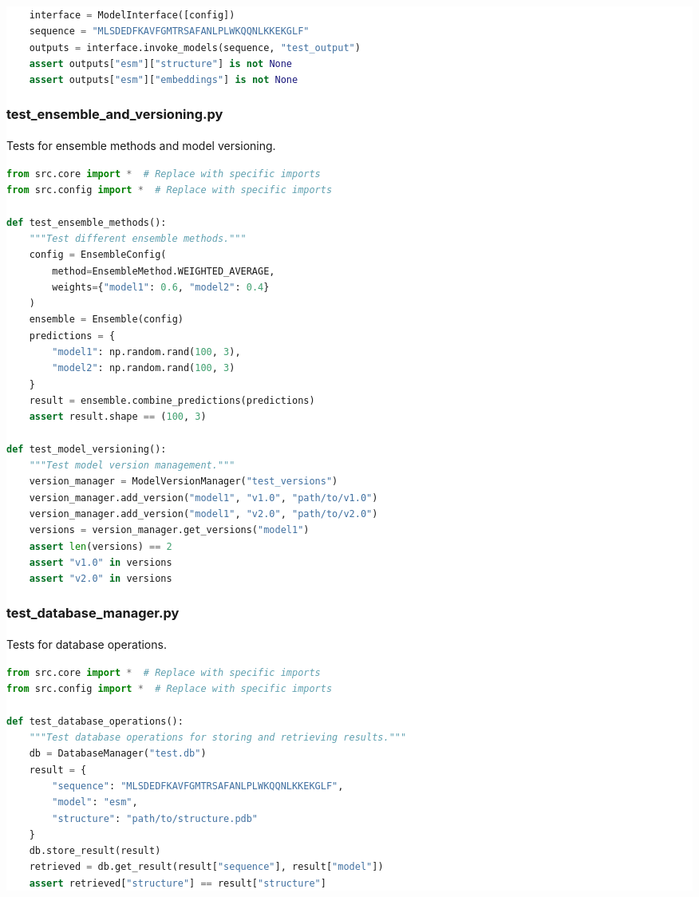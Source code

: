 ```python
    interface = ModelInterface([config])
    sequence = "MLSDEDFKAVFGMTRSAFANLPLWKQQNLKKEKGLF"
    outputs = interface.invoke_models(sequence, "test_output")
    assert outputs["esm"]["structure"] is not None
    assert outputs["esm"]["embeddings"] is not None
```

### test_ensemble_and_versioning.py

Tests for ensemble methods and model versioning.

```python
from src.core import *  # Replace with specific imports
from src.config import *  # Replace with specific imports

def test_ensemble_methods():
    """Test different ensemble methods."""
    config = EnsembleConfig(
        method=EnsembleMethod.WEIGHTED_AVERAGE,
        weights={"model1": 0.6, "model2": 0.4}
    )
    ensemble = Ensemble(config)
    predictions = {
        "model1": np.random.rand(100, 3),
        "model2": np.random.rand(100, 3)
    }
    result = ensemble.combine_predictions(predictions)
    assert result.shape == (100, 3)

def test_model_versioning():
    """Test model version management."""
    version_manager = ModelVersionManager("test_versions")
    version_manager.add_version("model1", "v1.0", "path/to/v1.0")
    version_manager.add_version("model1", "v2.0", "path/to/v2.0")
    versions = version_manager.get_versions("model1")
    assert len(versions) == 2
    assert "v1.0" in versions
    assert "v2.0" in versions
```

### test_database_manager.py

Tests for database operations.

```python
from src.core import *  # Replace with specific imports
from src.config import *  # Replace with specific imports

def test_database_operations():
    """Test database operations for storing and retrieving results."""
    db = DatabaseManager("test.db")
    result = {
        "sequence": "MLSDEDFKAVFGMTRSAFANLPLWKQQNLKKEKGLF",
        "model": "esm",
        "structure": "path/to/structure.pdb"
    }
    db.store_result(result)
    retrieved = db.get_result(result["sequence"], result["model"])
    assert retrieved["structure"] == result["structure"]
```
